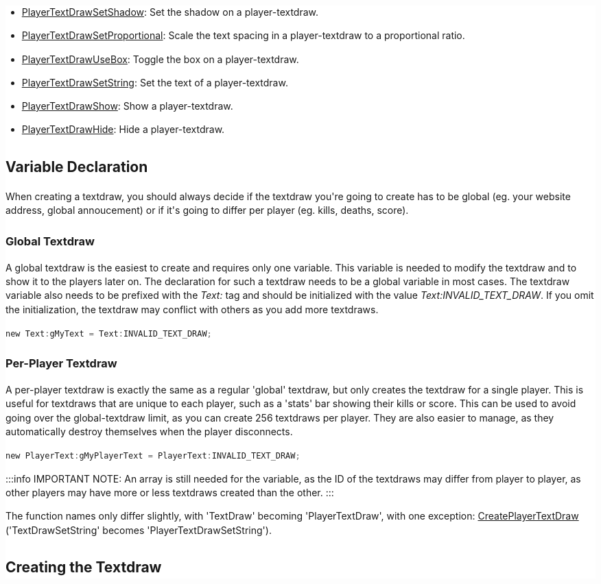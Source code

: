 - [PlayerTextDrawSetShadow](../../scripting/functions/PlayerTextDrawSetShadow.md): Set the shadow on a player-textdraw.

- [PlayerTextDrawSetProportional](../../scripting/functions/PlayerTextDrawSetProportional.md): Scale the text spacing in a player-textdraw to a proportional ratio.

- [PlayerTextDrawUseBox](../../scripting/functions/PlayerTextDrawUseBox.md): Toggle the box on a player-textdraw.

- [PlayerTextDrawSetString](../../scripting/functions/PlayerTextDrawSetString.md): Set the text of a player-textdraw.

- [PlayerTextDrawShow](../../scripting/functions/PlayerTextDrawShow.md): Show a player-textdraw.

- [PlayerTextDrawHide](../../scripting/functions/PlayerTextDrawHide.md): Hide a player-textdraw.

## Variable Declaration

When creating a textdraw, you should always decide if the textdraw you're going to create has to be global (eg. your website address, global annoucement) or if it's going to differ per player (eg. kills, deaths, score).

### Global Textdraw

A global textdraw is the easiest to create and requires only one variable. This variable is needed to modify the textdraw and to show it to the players later on. The declaration for such a textdraw needs to be a global variable in most cases. The textdraw variable also needs to be prefixed with the _Text:_ tag and should be initialized with the value _Text:INVALID_TEXT_DRAW_. If you omit the initialization, the textdraw may conflict with others as you add more textdraws.

```c
new Text:gMyText = Text:INVALID_TEXT_DRAW;
```

### Per-Player Textdraw

A per-player textdraw is exactly the same as a regular 'global' textdraw, but only creates the textdraw for a single player. This is useful for textdraws that are unique to each player, such as a 'stats' bar showing their kills or score. This can be used to avoid going over the global-textdraw limit, as you can create 256 textdraws per player. They are also easier to manage, as they automatically destroy themselves when the player disconnects.

```c
new PlayerText:gMyPlayerText = PlayerText:INVALID_TEXT_DRAW;
```

:::info IMPORTANT NOTE: An array is still needed for the variable, as the ID of the textdraws may differ from player to player, as other players may have more or less textdraws created than the other. :::

The function names only differ slightly, with 'TextDraw' becoming 'PlayerTextDraw', with one exception: [CreatePlayerTextDraw](../../scripting/functions/CreatePlayerTextDraw.md) ('TextDrawSetString' becomes 'PlayerTextDrawSetString').

## Creating the Textdraw
